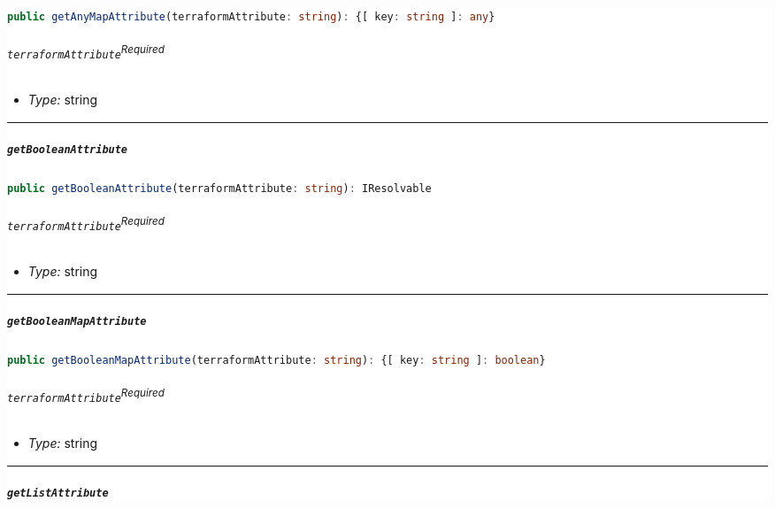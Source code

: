 ```typescript
public getAnyMapAttribute(terraformAttribute: string): {[ key: string ]: any}
```

###### `terraformAttribute`<sup>Required</sup> <a name="terraformAttribute" id="@cdktf/provider-azurerm.subnetServiceEndpointStoragePolicy.SubnetServiceEndpointStoragePolicyTimeoutsOutputReference.getAnyMapAttribute.parameter.terraformAttribute"></a>

- *Type:* string

---

##### `getBooleanAttribute` <a name="getBooleanAttribute" id="@cdktf/provider-azurerm.subnetServiceEndpointStoragePolicy.SubnetServiceEndpointStoragePolicyTimeoutsOutputReference.getBooleanAttribute"></a>

```typescript
public getBooleanAttribute(terraformAttribute: string): IResolvable
```

###### `terraformAttribute`<sup>Required</sup> <a name="terraformAttribute" id="@cdktf/provider-azurerm.subnetServiceEndpointStoragePolicy.SubnetServiceEndpointStoragePolicyTimeoutsOutputReference.getBooleanAttribute.parameter.terraformAttribute"></a>

- *Type:* string

---

##### `getBooleanMapAttribute` <a name="getBooleanMapAttribute" id="@cdktf/provider-azurerm.subnetServiceEndpointStoragePolicy.SubnetServiceEndpointStoragePolicyTimeoutsOutputReference.getBooleanMapAttribute"></a>

```typescript
public getBooleanMapAttribute(terraformAttribute: string): {[ key: string ]: boolean}
```

###### `terraformAttribute`<sup>Required</sup> <a name="terraformAttribute" id="@cdktf/provider-azurerm.subnetServiceEndpointStoragePolicy.SubnetServiceEndpointStoragePolicyTimeoutsOutputReference.getBooleanMapAttribute.parameter.terraformAttribute"></a>

- *Type:* string

---

##### `getListAttribute` <a name="getListAttribute" id="@cdktf/provider-azurerm.subnetServiceEndpointStoragePolicy.SubnetServiceEndpointStoragePolicyTimeoutsOutputReference.getListAttribute"></a>
